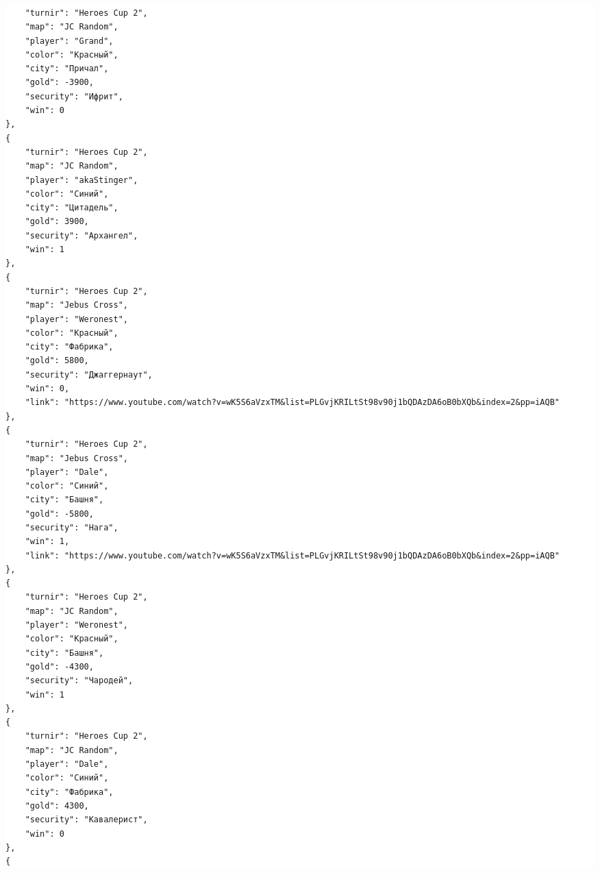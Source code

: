         "turnir": "Heroes Cup 2",
        "map": "JC Random",
        "player": "Grand",
        "color": "Красный",
        "city": "Причал",
        "gold": -3900,
        "security": "Ифрит",
        "win": 0
    },
    {
        "turnir": "Heroes Cup 2",
        "map": "JC Random",
        "player": "akaStinger",
        "color": "Синий",
        "city": "Цитадель",
        "gold": 3900,
        "security": "Архангел",
        "win": 1
    },
    {
        "turnir": "Heroes Cup 2",
        "map": "Jebus Cross",
        "player": "Weronest",
        "color": "Красный",
        "city": "Фабрика",
        "gold": 5800,
        "security": "Джаггернаут",
        "win": 0,
        "link": "https://www.youtube.com/watch?v=wK5S6aVzxTM&list=PLGvjKRILtSt98v90j1bQDAzDA6oB0bXQb&index=2&pp=iAQB"
    },
    {
        "turnir": "Heroes Cup 2",
        "map": "Jebus Cross",
        "player": "Dale",
        "color": "Синий",
        "city": "Башня",
        "gold": -5800,
        "security": "Нага",
        "win": 1,
        "link": "https://www.youtube.com/watch?v=wK5S6aVzxTM&list=PLGvjKRILtSt98v90j1bQDAzDA6oB0bXQb&index=2&pp=iAQB"
    },
    {
        "turnir": "Heroes Cup 2",
        "map": "JC Random",
        "player": "Weronest",
        "color": "Красный",
        "city": "Башня",
        "gold": -4300,
        "security": "Чародей",
        "win": 1
    },
    {
        "turnir": "Heroes Cup 2",
        "map": "JC Random",
        "player": "Dale",
        "color": "Синий",
        "city": "Фабрика",
        "gold": 4300,
        "security": "Кавалерист",
        "win": 0
    },
    {